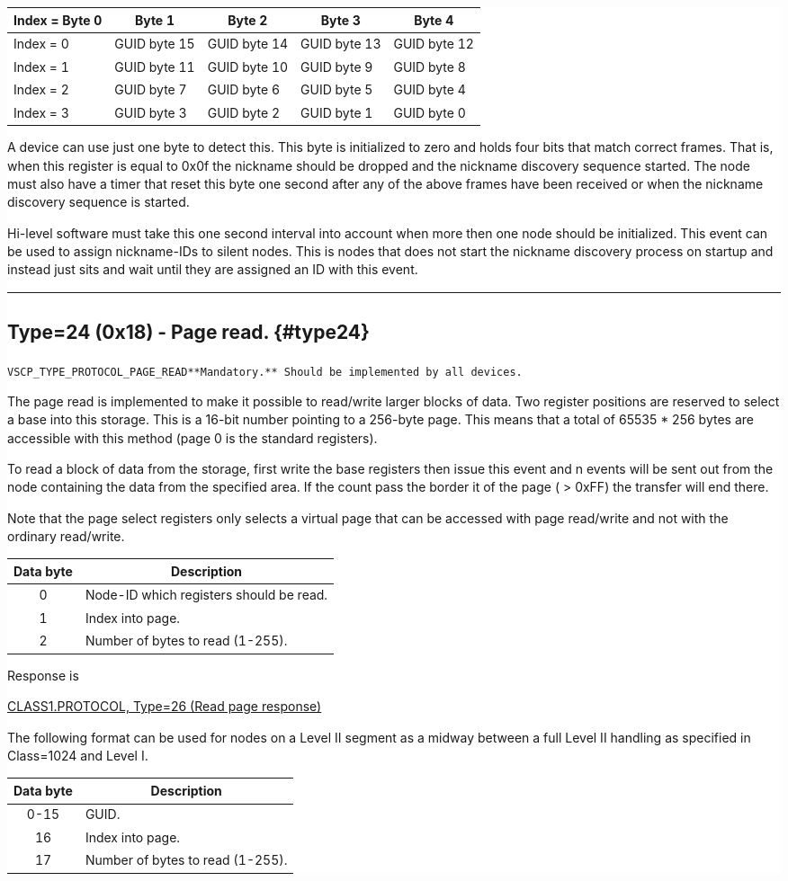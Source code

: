  | Index = Byte 0 | Byte 1 | Byte 2 | Byte 3 | Byte 4 | 
 | -------------- | ------       | ------       | ------       | ------       | 
 | Index = 0      | GUID byte 15 | GUID byte 14 | GUID byte 13 | GUID byte 12 | 
 | Index = 1      | GUID byte 11 | GUID byte 10 | GUID byte 9  | GUID byte 8  | 
 | Index = 2      | GUID byte 7  | GUID byte 6  | GUID byte 5  | GUID byte 4  | 
 | Index = 3      | GUID byte 3  | GUID byte 2  | GUID byte 1  | GUID byte 0  | 

A device can use just one byte to detect this. This byte is initialized to zero and holds four bits that match correct frames. That is, when this register is equal to 0x0f the nickname should be dropped and the nickname discovery sequence started. The node must also have a timer that reset this byte one second after any of the above frames have been received or when the nickname discovery sequence is started.

Hi-level software must take this one second interval into account when more then one node should be initialized. This event can be used to assign nickname-IDs to silent nodes. This is nodes that does not start the nickname discovery process on startup and instead just sits and wait until they are assigned an ID with this event. 

----

## Type=24 (0x18) - Page read. {#type24}
    VSCP_TYPE_PROTOCOL_PAGE_READ**Mandatory.** Should be implemented by all devices.

The page read is implemented to make it possible to read/write larger blocks of data. Two register positions are reserved to select a base into this storage. This is a 16-bit number pointing to a 256-byte page. This means that a total of 65535 * 256 bytes are accessible with this method (page 0 is the standard registers).

To read a block of data from the storage, first write the base registers then issue this event and n events will be sent out from the node containing the data from the specified area. If the count pass the border it of the page ( > 0xFF) the transfer will end there.

Note that the page select registers only selects a virtual page that can be accessed with page read/write and not with the ordinary read/write.

 | Data byte | Description | 
 | :---------: | ----------- | 
 | 0 | Node-ID which registers should be read. | 
 | 1 | Index into page. | 
 | 2 | Number of bytes to read (1-255). | 

Response is 

[CLASS1.PROTOCOL, Type=26 (Read page response)](./class1.protocol.md#type26)


The following format can be used for nodes on a Level II segment as a midway between a full Level II handling as specified in Class=1024 and Level I. 

 | Data byte | Description | 
 | :---------: | ----------- | 
 | 0-15 | GUID. |
 | 16 | Index into page. | 
 | 17 | Number of bytes to read (1-255). | 
